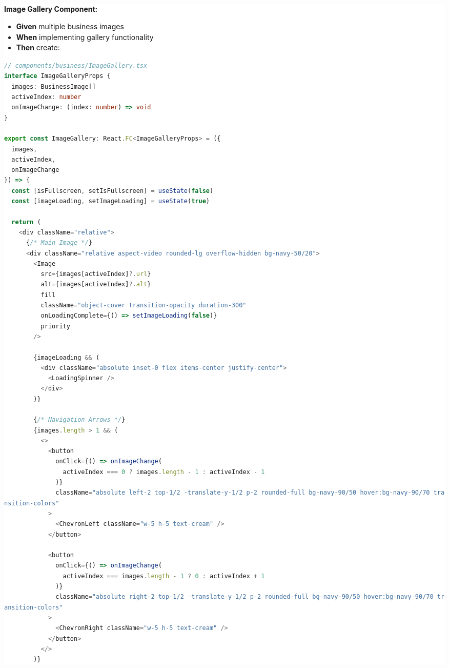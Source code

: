 **Image Gallery Component:**
- **Given** multiple business images
- **When** implementing gallery functionality
- **Then** create:

```typescript
// components/business/ImageGallery.tsx
interface ImageGalleryProps {
  images: BusinessImage[]
  activeIndex: number
  onImageChange: (index: number) => void
}

export const ImageGallery: React.FC<ImageGalleryProps> = ({
  images,
  activeIndex,
  onImageChange
}) => {
  const [isFullscreen, setIsFullscreen] = useState(false)
  const [imageLoading, setImageLoading] = useState(true)
  
  return (
    <div className="relative">
      {/* Main Image */}
      <div className="relative aspect-video rounded-lg overflow-hidden bg-navy-50/20">
        <Image
          src={images[activeIndex]?.url}
          alt={images[activeIndex]?.alt}
          fill
          className="object-cover transition-opacity duration-300"
          onLoadingComplete={() => setImageLoading(false)}
          priority
        />
        
        {imageLoading && (
          <div className="absolute inset-0 flex items-center justify-center">
            <LoadingSpinner />
          </div>
        )}
        
        {/* Navigation Arrows */}
        {images.length > 1 && (
          <>
            <button
              onClick={() => onImageChange(
                activeIndex === 0 ? images.length - 1 : activeIndex - 1
              )}
              className="absolute left-2 top-1/2 -translate-y-1/2 p-2 rounded-full bg-navy-90/50 hover:bg-navy-90/70 transition-colors"
            >
              <ChevronLeft className="w-5 h-5 text-cream" />
            </button>
            
            <button
              onClick={() => onImageChange(
                activeIndex === images.length - 1 ? 0 : activeIndex + 1
              )}
              className="absolute right-2 top-1/2 -translate-y-1/2 p-2 rounded-full bg-navy-90/50 hover:bg-navy-90/70 transition-colors"
            >
              <ChevronRight className="w-5 h-5 text-cream" />
            </button>
          </>
        )}
```